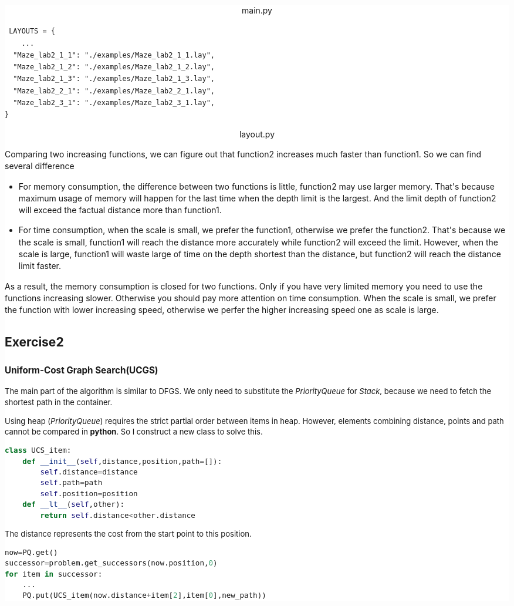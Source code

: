  <center> main.py</center> 

``` LAYOUTS = {
 LAYOUTS = {
	...
  "Maze_lab2_1_1": "./examples/Maze_lab2_1_1.lay",
  "Maze_lab2_1_2": "./examples/Maze_lab2_1_2.lay",
  "Maze_lab2_1_3": "./examples/Maze_lab2_1_3.lay",
  "Maze_lab2_2_1": "./examples/Maze_lab2_2_1.lay",
  "Maze_lab2_3_1": "./examples/Maze_lab2_3_1.lay",
}
```

  <center> layout.py</center> 

Comparing two increasing functions, we can figure out that function2 increases much faster than function1. So we can find several difference

* For memory consumption, the difference between two functions is little, function2 may use larger memory. That's because maximum usage of memory will happen for the last time when the depth limit is the largest. And the limit depth of function2 will exceed the factual distance more than function1.

* For time consumption, when the scale is small, we prefer the function1, otherwise we prefer the function2. That's because we the scale is small, function1 will reach the distance more accurately while function2 will exceed the limit. However, when the scale is large, function1 will waste large of time on the depth shortest than the distance, but function2 will reach the distance limit faster.

As a result, the memory consumption is closed for two functions. Only if you have very limited memory you need to use the functions increasing slower. Otherwise you should pay more attention on time consumption. When the scale is small, we prefer the function with lower increasing speed, otherwise we perfer the higher increasing speed one as scale is large. 

## Exercise2<font size=2>

### Uniform-Cost Graph Search(UCGS)

The main part of the algorithm is similar to DFGS. We only need to substitute the *PriorityQueue* for *Stack*, because we need to fetch the shortest path in the container. 

Using heap (*PriorityQueue*) requires the strict partial order between items in heap. However, elements combining distance, points and path cannot be compared in **python**. So I construct a new class to solve this. 

```python
class UCS_item:
	def __init__(self,distance,position,path=[]):
		self.distance=distance
		self.path=path
		self.position=position
	def __lt__(self,other):
		return self.distance<other.distance
```

The distance represents the cost from the start point to this position. 

```python
now=PQ.get()
successor=problem.get_successors(now.position,0)
for item in successor:
    ...
	PQ.put(UCS_item(now.distance+item[2],item[0],new_path))
```
